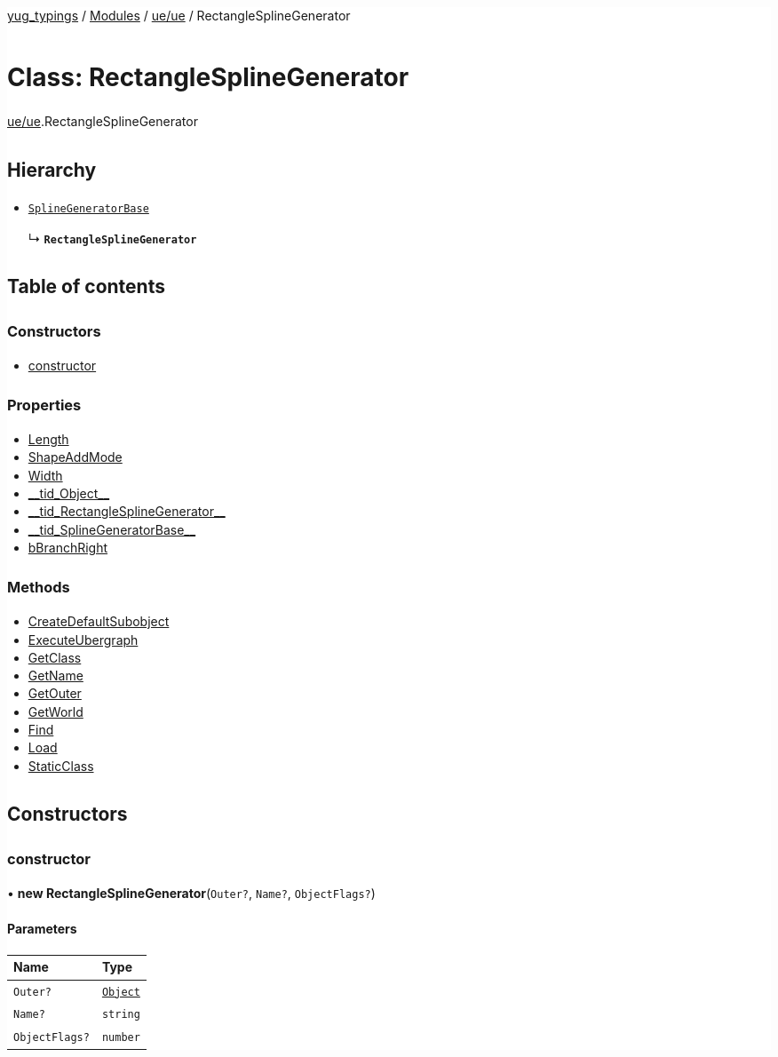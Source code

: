 [yug_typings](../README.md) / [Modules](../modules.md) / [ue/ue](../modules/ue_ue.md) / RectangleSplineGenerator

# Class: RectangleSplineGenerator

[ue/ue](../modules/ue_ue.md).RectangleSplineGenerator

## Hierarchy

- [`SplineGeneratorBase`](ue_ue.SplineGeneratorBase.md)

  ↳ **`RectangleSplineGenerator`**

## Table of contents

### Constructors

- [constructor](ue_ue.RectangleSplineGenerator.md#constructor)

### Properties

- [Length](ue_ue.RectangleSplineGenerator.md#length)
- [ShapeAddMode](ue_ue.RectangleSplineGenerator.md#shapeaddmode)
- [Width](ue_ue.RectangleSplineGenerator.md#width)
- [\_\_tid\_Object\_\_](ue_ue.RectangleSplineGenerator.md#__tid_object__)
- [\_\_tid\_RectangleSplineGenerator\_\_](ue_ue.RectangleSplineGenerator.md#__tid_rectanglesplinegenerator__)
- [\_\_tid\_SplineGeneratorBase\_\_](ue_ue.RectangleSplineGenerator.md#__tid_splinegeneratorbase__)
- [bBranchRight](ue_ue.RectangleSplineGenerator.md#bbranchright)

### Methods

- [CreateDefaultSubobject](ue_ue.RectangleSplineGenerator.md#createdefaultsubobject)
- [ExecuteUbergraph](ue_ue.RectangleSplineGenerator.md#executeubergraph)
- [GetClass](ue_ue.RectangleSplineGenerator.md#getclass)
- [GetName](ue_ue.RectangleSplineGenerator.md#getname)
- [GetOuter](ue_ue.RectangleSplineGenerator.md#getouter)
- [GetWorld](ue_ue.RectangleSplineGenerator.md#getworld)
- [Find](ue_ue.RectangleSplineGenerator.md#find)
- [Load](ue_ue.RectangleSplineGenerator.md#load)
- [StaticClass](ue_ue.RectangleSplineGenerator.md#staticclass)

## Constructors

### constructor

• **new RectangleSplineGenerator**(`Outer?`, `Name?`, `ObjectFlags?`)

#### Parameters

| Name | Type |
| :------ | :------ |
| `Outer?` | [`Object`](ue_ue.Object.md) |
| `Name?` | `string` |
| `ObjectFlags?` | `number` |
